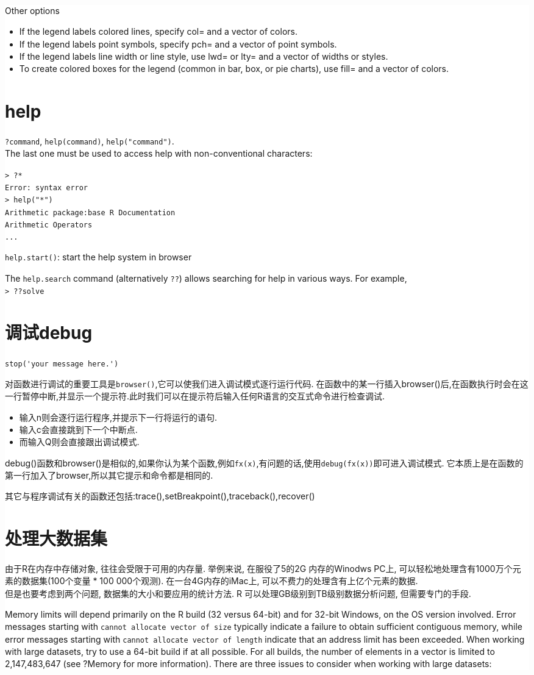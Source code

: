 Other options

- If the legend labels colored lines, specify col= and a vector of colors. 
- If the legend labels point symbols, specify pch= and a vector of point symbols. 
- If the legend labels line width or line style, use lwd= or lty= and a vector of widths or styles. 
- To create colored boxes for the legend (common in bar, box, or pie charts), use fill= and a vector of colors.

# help
`?command`, `help(command)`, `help("command")`.  
The last one must be used to access help with non-conventional characters:
```
> ?*
Error: syntax error
> help("*")
Arithmetic package:base R Documentation
Arithmetic Operators
...
```

`help.start()`: start the help system in browser

The `help.search` command (alternatively `??`) allows searching for help in various ways. For example,  
`> ??solve`

# 调试debug
`stop('your message here.')`

对函数进行调试的重要工具是`browser()`,它可以使我们进入调试模式逐行运行代码.
在函数中的某一行插入browser()后,在函数执行时会在这一行暂停中断,并显示一个提示符.此时我们可以在提示符后输入任何R语言的交互式命令进行检查调试.

- 输入n则会逐行运行程序,并提示下一行将运行的语句.
- 输入c会直接跳到下一个中断点.
- 而输入Q则会直接跟出调试模式.

debug()函数和browser()是相似的,如果你认为某个函数,例如`fx(x)`,有问题的话,使用`debug(fx(x))`即可进入调试模式.
它本质上是在函数的第一行加入了browser,所以其它提示和命令都是相同的.

其它与程序调试有关的函数还包括:trace(),setBreakpoint(),traceback(),recover()

# 处理大数据集  
由于R在内存中存储对象, 往往会受限于可用的内存量. 举例来说, 在服役了5的2G 内存的Winodws PC上, 可以轻松地处理含有1000万个元素的数据集(100个变量 * 100 000个观测).
在一台4G内存的iMac上, 可以不费力的处理含有上亿个元素的数据.  
但是也要考虑到两个问题, 数据集的大小和要应用的统计方法. R 可以处理GB级别到TB级别数据分析问题, 但需要专门的手段.

Memory limits will depend primarily on the R build (32 versus 64-bit) and for 32-bit Windows, on the  OS version involved. 
Error messages starting with  `cannot allocate vector of size`  typically indicate a failure to obtain sufficient contiguous memory, 
while error messages starting with  `cannot allocate vector of length` indicate that an address limit has been exceeded. 
When working with large datasets, try to use a 64-bit build if at all possible. 
For all builds, the number of elements in a vector is limited to 2,147,483,647 (see  ?Memory for more information).
There are three issues to consider when working with large datasets: 

